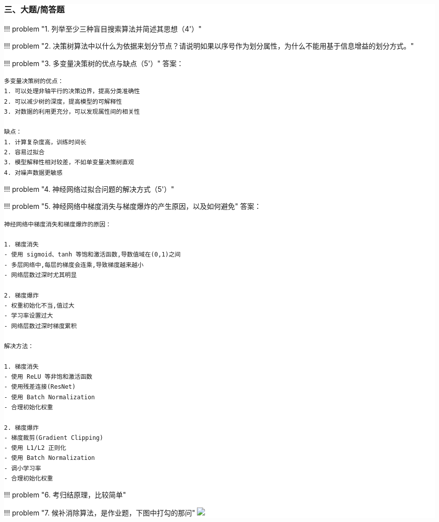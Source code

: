 ### 三、大题/简答题
!!! problem "1. 列举至少三种盲目搜索算法并简述其思想（4'）"

!!! problem "2. 决策树算法中以什么为依据来划分节点？请说明如果以序号作为划分属性，为什么不能用基于信息增益的划分方式。"

!!! problem "3. 多变量决策树的优点与缺点（5'）"
    答案：

    多变量决策树的优点：
    1. 可以处理非轴平行的决策边界，提高分类准确性
    2. 可以减少树的深度，提高模型的可解释性
    3. 对数据的利用更充分，可以发现属性间的相关性

    缺点：
    1. 计算复杂度高，训练时间长
    2. 容易过拟合
    3. 模型解释性相对较差，不如单变量决策树直观
    4. 对噪声数据更敏感


!!! problem "4. 神经网络过拟合问题的解决方式（5'）"

!!! problem "5. 神经网络中梯度消失与梯度爆炸的产生原因，以及如何避免"
    答案：

    神经网络中梯度消失和梯度爆炸的原因：

    1. 梯度消失
    - 使用 sigmoid、tanh 等饱和激活函数,导数值域在(0,1)之间
    - 多层网络中,每层的梯度会连乘,导致梯度越来越小
    - 网络层数过深时尤其明显

    2. 梯度爆炸 
    - 权重初始化不当,值过大
    - 学习率设置过大
    - 网络层数过深时梯度累积

    解决方法：

    1. 梯度消失
    - 使用 ReLU 等非饱和激活函数
    - 使用残差连接(ResNet)
    - 使用 Batch Normalization
    - 合理初始化权重

    2. 梯度爆炸
    - 梯度裁剪(Gradient Clipping)
    - 使用 L1/L2 正则化
    - 使用 Batch Normalization
    - 调小学习率
    - 合理初始化权重

!!! problem "6. 考归结原理，比较简单"

!!! problem "7. 候补消除算法，是作业题，下图中打勾的那问"
    ![](https://philfan-pic.oss-cn-beijing.aliyuncs.com/img/20250107224014.png)
